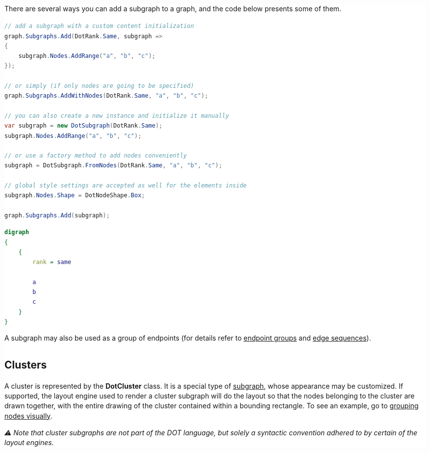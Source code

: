 There are several ways you can add a subgraph to a graph, and the code below presents some of them.

```c#
// add a subgraph with a custom content initialization
graph.Subgraphs.Add(DotRank.Same, subgraph =>
{
    subgraph.Nodes.AddRange("a", "b", "c");
});

// or simply (if only nodes are going to be specified)
graph.Subgraphs.AddWithNodes(DotRank.Same, "a", "b", "c");

// you can also create a new instance and initialize it manually
var subgraph = new DotSubgraph(DotRank.Same);
subgraph.Nodes.AddRange("a", "b", "c");

// or use a factory method to add nodes conveniently
subgraph = DotSubgraph.FromNodes(DotRank.Same, "a", "b", "c");

// global style settings are accepted as well for the elements inside
subgraph.Nodes.Shape = DotNodeShape.Box;

graph.Subgraphs.Add(subgraph);
```

```dot
digraph
{
    {
        rank = same

        a
        b
        c
    }
}
```



A subgraph may also be used as a group of endpoints (for details refer to [endpoint groups](#endpoint-groups) and [edge sequences](#edge-sequences)).



## Clusters

A cluster is represented by the **DotCluster** class. It is a special type of [subgraph](#subgraphs), whose appearance may be customized. If supported, the layout engine used to render a cluster subgraph will do the layout so that the nodes belonging to the cluster are drawn together, with the entire drawing of the cluster contained within a bounding rectangle. To see an example, go to [grouping nodes visually](#grouping-nodes-visually).

*⚠️ Note that cluster subgraphs are not part of the DOT language, but solely a syntactic convention adhered to by certain of the layout engines.*

